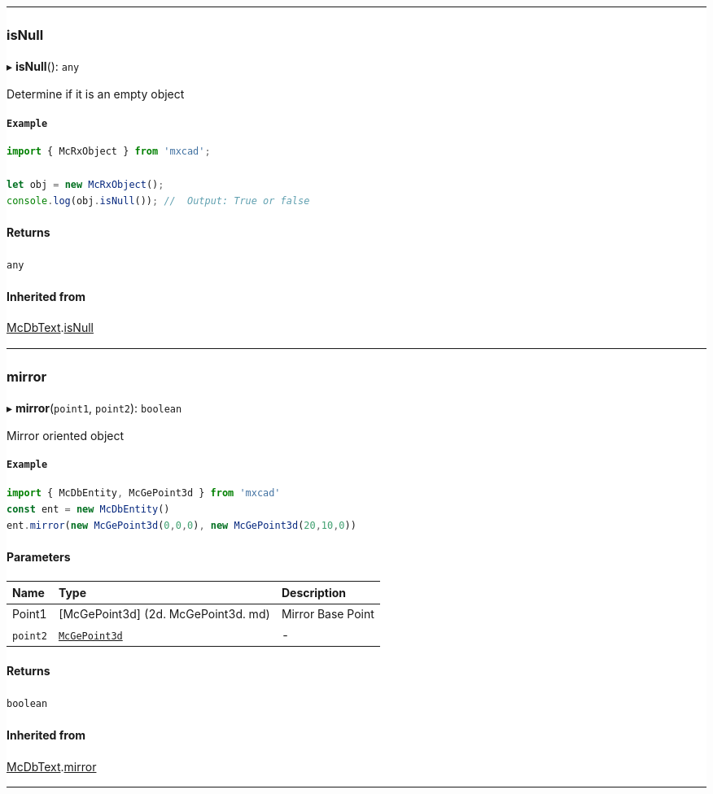 ___

### isNull

▸ **isNull**(): `any`

Determine if it is an empty object

**`Example`**

```ts
import { McRxObject } from 'mxcad';

let obj = new McRxObject();
console.log(obj.isNull()); //  Output: True or false
```

#### Returns

`any`

#### Inherited from

[McDbText](2d.McDbText.md).[isNull](2d.McDbText.md#isnull)

___

### mirror

▸ **mirror**(`point1`, `point2`): `boolean`

Mirror oriented object

**`Example`**

```ts
import { McDbEntity, McGePoint3d } from 'mxcad'
const ent = new McDbEntity()
ent.mirror(new McGePoint3d(0,0,0), new McGePoint3d(20,10,0))
```

#### Parameters

| Name | Type | Description |
| :------ | :------ | :------ |
|Point1 | [McGePoint3d] (2d. McGePoint3d. md) | Mirror Base Point|
| `point2` | [`McGePoint3d`](2d.McGePoint3d.md) | - |

#### Returns

`boolean`

#### Inherited from

[McDbText](2d.McDbText.md).[mirror](2d.McDbText.md#mirror)

___
